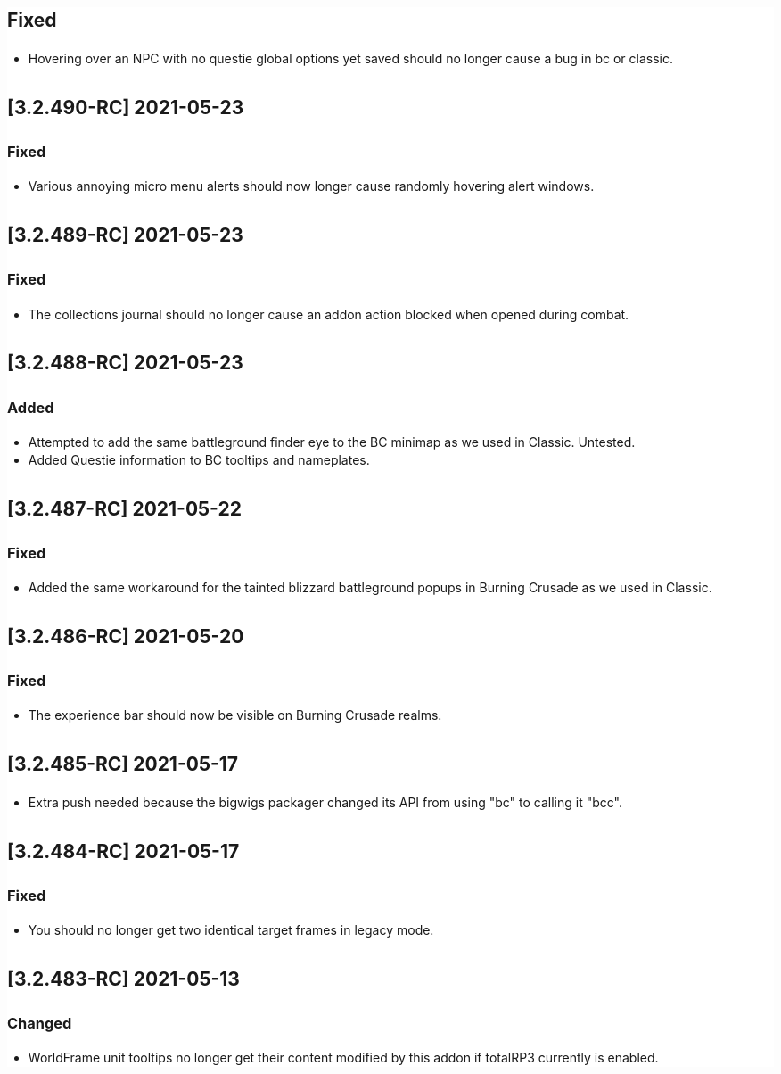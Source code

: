 ## Fixed
- Hovering over an NPC with no questie global options yet saved should no longer cause a bug in bc or classic.

## [3.2.490-RC] 2021-05-23
### Fixed
- Various annoying micro menu alerts should now longer cause randomly hovering alert windows.

## [3.2.489-RC] 2021-05-23
### Fixed
- The collections journal should no longer cause an addon action blocked when opened during combat.

## [3.2.488-RC] 2021-05-23
### Added
- Attempted to add the same battleground finder eye to the BC minimap as we used in Classic. Untested.
- Added Questie information to BC tooltips and nameplates.

## [3.2.487-RC] 2021-05-22
### Fixed
- Added the same workaround for the tainted blizzard battleground popups in Burning Crusade as we used in Classic.

## [3.2.486-RC] 2021-05-20
### Fixed
- The experience bar should now be visible on Burning Crusade realms.

## [3.2.485-RC] 2021-05-17
- Extra push needed because the bigwigs packager changed its API from using "bc" to calling it "bcc". 

## [3.2.484-RC] 2021-05-17
### Fixed
- You should no longer get two identical target frames in legacy mode.

## [3.2.483-RC] 2021-05-13
### Changed
- WorldFrame unit tooltips no longer get their content modified by this addon if totalRP3 currently is enabled. 
